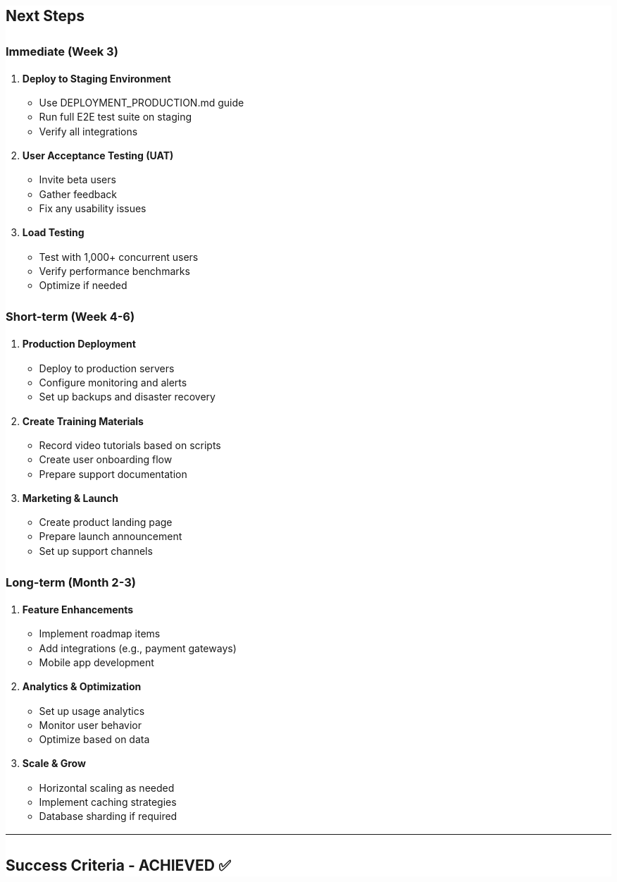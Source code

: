 ## Next Steps

### Immediate (Week 3)
1. **Deploy to Staging Environment**
   - Use DEPLOYMENT_PRODUCTION.md guide
   - Run full E2E test suite on staging
   - Verify all integrations

2. **User Acceptance Testing (UAT)**
   - Invite beta users
   - Gather feedback
   - Fix any usability issues

3. **Load Testing**
   - Test with 1,000+ concurrent users
   - Verify performance benchmarks
   - Optimize if needed

### Short-term (Week 4-6)
1. **Production Deployment**
   - Deploy to production servers
   - Configure monitoring and alerts
   - Set up backups and disaster recovery

2. **Create Training Materials**
   - Record video tutorials based on scripts
   - Create user onboarding flow
   - Prepare support documentation

3. **Marketing & Launch**
   - Create product landing page
   - Prepare launch announcement
   - Set up support channels

### Long-term (Month 2-3)
1. **Feature Enhancements**
   - Implement roadmap items
   - Add integrations (e.g., payment gateways)
   - Mobile app development

2. **Analytics & Optimization**
   - Set up usage analytics
   - Monitor user behavior
   - Optimize based on data

3. **Scale & Grow**
   - Horizontal scaling as needed
   - Implement caching strategies
   - Database sharding if required

---

## Success Criteria - ACHIEVED ✅
